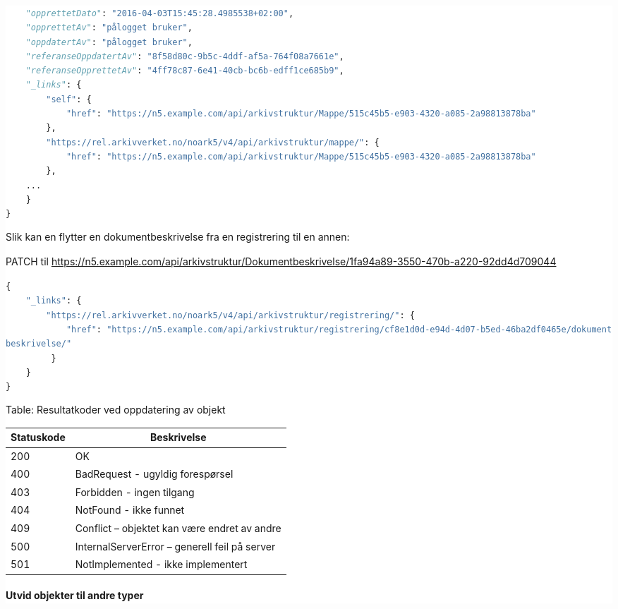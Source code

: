 ```Python
    "opprettetDato": "2016-04-03T15:45:28.4985538+02:00",
    "opprettetAv": "pålogget bruker",
    "oppdatertAv": "pålogget bruker",
    "referanseOppdatertAv": "8f58d80c-9b5c-4ddf-af5a-764f08a7661e",
    "referanseOpprettetAv": "4ff78c87-6e41-40cb-bc6b-edff1ce685b9",
    "_links": {
        "self": {
            "href": "https://n5.example.com/api/arkivstruktur/Mappe/515c45b5-e903-4320-a085-2a98813878ba"
        },
        "https://rel.arkivverket.no/noark5/v4/api/arkivstruktur/mappe/": {
            "href": "https://n5.example.com/api/arkivstruktur/Mappe/515c45b5-e903-4320-a085-2a98813878ba"
        },
	...
    }
}
```

Slik kan en flytter en dokumentbeskrivelse fra en registrering til en annen:

PATCH til https://n5.example.com/api/arkivstruktur/Dokumentbeskrivelse/1fa94a89-3550-470b-a220-92dd4d709044

```Python
{
    "_links": {
        "https://rel.arkivverket.no/noark5/v4/api/arkivstruktur/registrering/": {
            "href": "https://n5.example.com/api/arkivstruktur/registrering/cf8e1d0d-e94d-4d07-b5ed-46ba2df0465e/dokumentbeskrivelse/"
         }
    }
}
```

Table: Resultatkoder ved oppdatering av objekt

| Statuskode | Beskrivelse                                   |
| ---------- | --------------------------------------------- |
| 200        | OK                                            |
| 400        | BadRequest - ugyldig forespørsel              |
| 403        | Forbidden - ingen tilgang                     |
| 404        | NotFound - ikke funnet                        |
| 409        | Conflict – objektet kan være endret av andre  |
| 500        | InternalServerError – generell feil på server |
| 501        | NotImplemented - ikke implementert            |

#### Utvid objekter til andre typer
